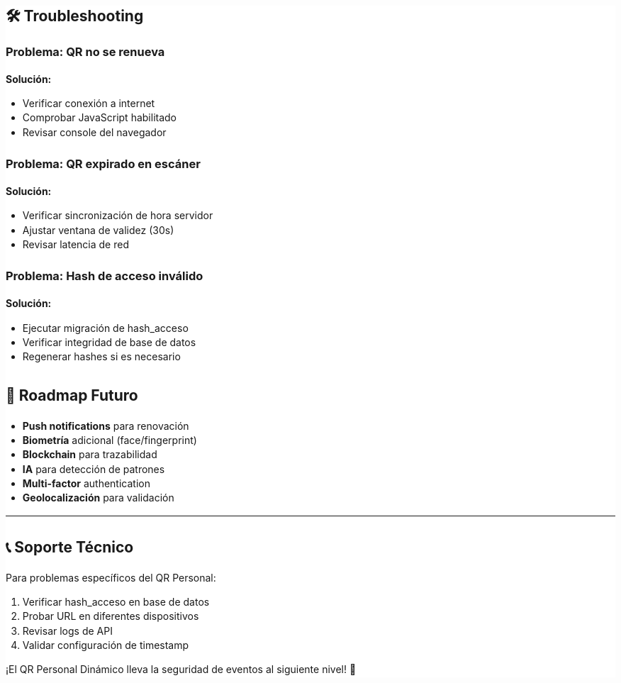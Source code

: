 ## 🛠️ Troubleshooting

### Problema: QR no se renueva
**Solución:**
- Verificar conexión a internet
- Comprobar JavaScript habilitado
- Revisar console del navegador

### Problema: QR expirado en escáner
**Solución:**
- Verificar sincronización de hora servidor
- Ajustar ventana de validez (30s)
- Revisar latencia de red

### Problema: Hash de acceso inválido
**Solución:**
- Ejecutar migración de hash_acceso
- Verificar integridad de base de datos
- Regenerar hashes si es necesario

## 🔮 Roadmap Futuro

- **Push notifications** para renovación
- **Biometría** adicional (face/fingerprint)
- **Blockchain** para trazabilidad
- **IA** para detección de patrones
- **Multi-factor** authentication
- **Geolocalización** para validación

---

## 📞 Soporte Técnico

Para problemas específicos del QR Personal:
1. Verificar hash_acceso en base de datos
2. Probar URL en diferentes dispositivos
3. Revisar logs de API
4. Validar configuración de timestamp

¡El QR Personal Dinámico lleva la seguridad de eventos al siguiente nivel! 🚀
